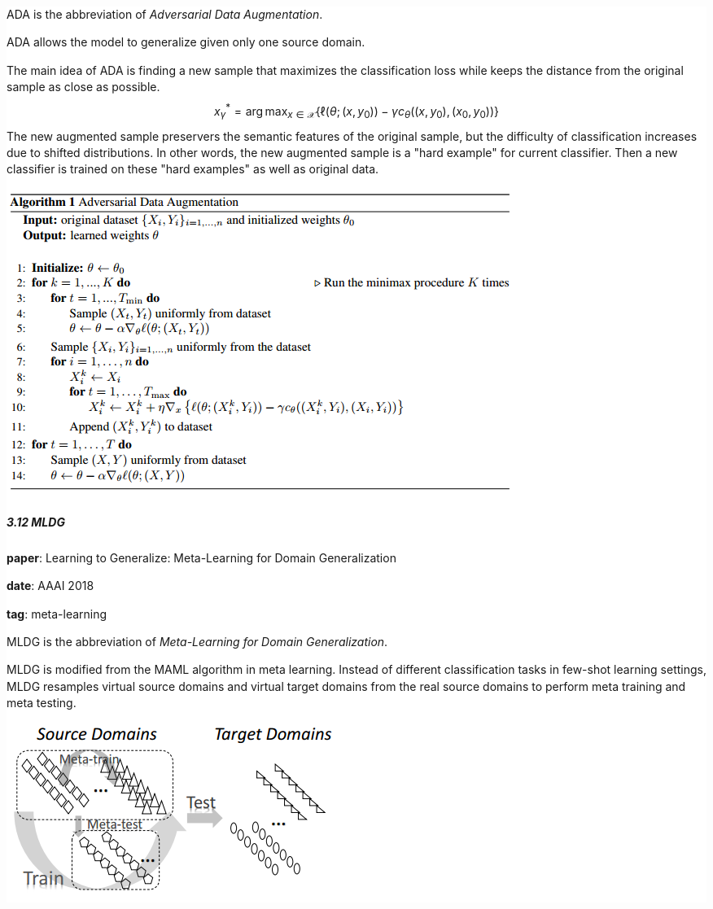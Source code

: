 ADA is the abbreviation of *Adversarial Data Augmentation*.

ADA allows the model to generalize given only one source domain.

The main idea of ADA is finding a new sample that maximizes the classification loss while keeps the distance from the original sample as close as possible.
$$
x_{\gamma}^{*}=\arg \max _{x \in \mathcal{X}}\left\{\ell\left(\theta ;\left(x, y_{0}\right)\right)-\gamma c_{\theta}\left(\left(x, y_{0}\right),\left(x_{0}, y_{0}\right)\right)\right\}
$$
The new augmented sample preservers the semantic features of the original sample, but the difficulty of classification increases due to shifted distributions. In other words, the new augmented sample is a "hard example" for current classifier. Then a new classifier is trained on these "hard examples" as well as original data.

![1552549707485](assets/1552549707485.png)



##### 3.12 MLDG

**paper**: Learning to Generalize: Meta-Learning for Domain Generalization 

**date**: AAAI 2018

**tag**: meta-learning

MLDG is the abbreviation of *Meta-Learning for Domain Generalization*.

MLDG is modified from the MAML algorithm in meta learning. Instead of different classification tasks in few-shot learning settings, MLDG resamples virtual source domains and virtual target domains from the real source domains to perform meta training and meta testing. 

![1552550261298](assets/1552550261298.png)
